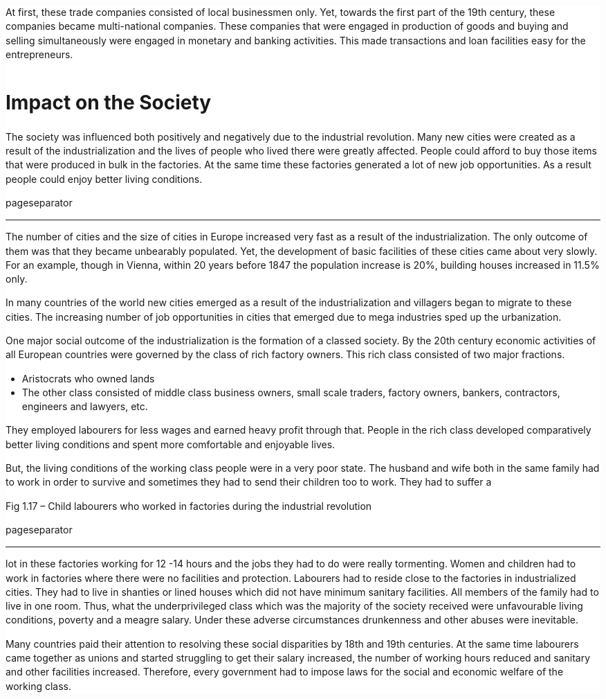 At first, these trade companies consisted of local businessmen only. Yet, towards the first part of the 19th century, these companies became multi-national companies. These companies that were engaged in production of goods and buying and selling simultaneously were engaged in monetary and banking activities. This made transactions and loan facilities easy for the entrepreneurs.

# Impact on the Society

The society was influenced both positively and negatively due to the industrial revolution. Many new cities were created as a result of the industrialization and the lives of people who lived there were greatly affected. People could afford to buy those items that were produced in bulk in the factories. At the same time these factories generated a lot of new job opportunities. As a result people could enjoy better living conditions.

pageseparator

---

The number of cities and the size of cities in Europe increased very fast as a result of the industrialization. The only outcome of them was that they became unbearably populated. Yet, the development of basic facilities of these cities came about very slowly. For an example, though in Vienna, within 20 years before 1847 the population increase is 20%, building houses increased in 11.5% only.

In many countries of the world new cities emerged as a result of the industrialization and villagers began to migrate to these cities. The increasing number of job opportunities in cities that emerged due to mega industries sped up the urbanization.

One major social outcome of the industrialization is the formation of a classed society. By the 20th century economic activities of all European countries were governed by the class of rich factory owners. This rich class consisted of two major fractions.

- Aristocrats who owned lands
- The other class consisted of middle class business owners, small scale traders, factory owners, bankers, contractors, engineers and lawyers, etc.

They employed labourers for less wages and earned heavy profit through that. People in the rich class developed comparatively better living conditions and spent more comfortable and enjoyable lives.

But, the living conditions of the working class people were in a very poor state. The husband and wife both in the same family had to work in order to survive and sometimes they had to send their children too to work. They had to suffer a

Fig 1.17 – Child labourers who worked in factories during the industrial revolution

pageseparator

---

lot in these factories working for 12 -14 hours and the jobs they had to do were really tormenting. Women and children had to work in factories where there were no facilities and protection. Labourers had to reside close to the factories in industrialized cities. They had to live in shanties or lined houses which did not have minimum sanitary facilities. All members of the family had to live in one room. Thus, what the underprivileged class which was the majority of the society received were unfavourable living conditions, poverty and a meagre salary. Under these adverse circumstances drunkenness and other abuses were inevitable.

Many countries paid their attention to resolving these social disparities by 18th and 19th centuries. At the same time labourers came together as unions and started struggling to get their salary increased, the number of working hours reduced and sanitary and other facilities increased. Therefore, every government had to impose laws for the social and economic welfare of the working class.
